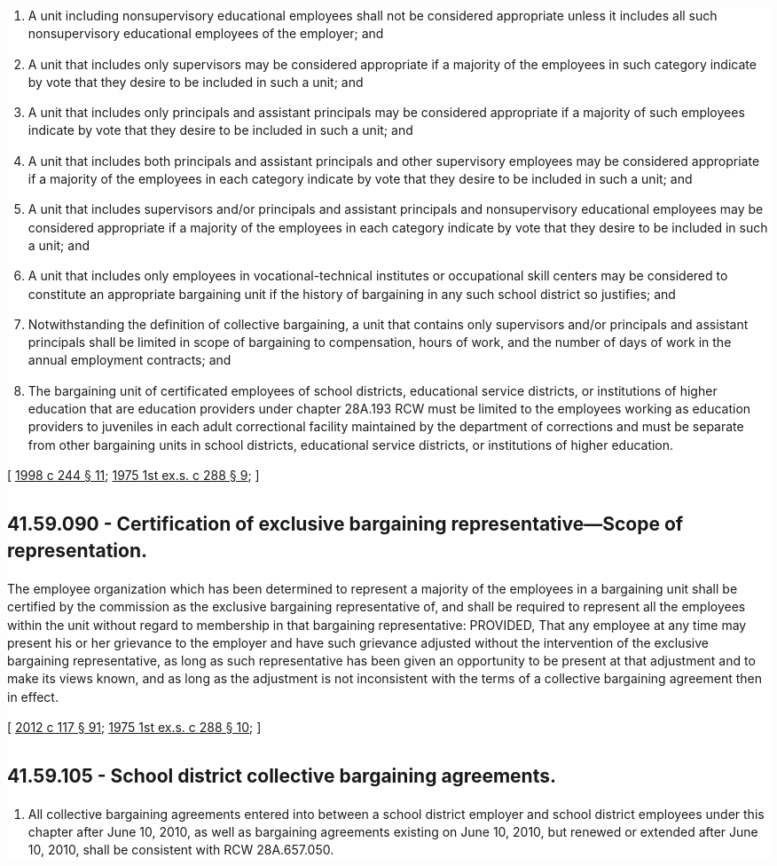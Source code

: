 1. A unit including nonsupervisory educational employees shall not be considered appropriate unless it includes all such nonsupervisory educational employees of the employer; and

2. A unit that includes only supervisors may be considered appropriate if a majority of the employees in such category indicate by vote that they desire to be included in such a unit; and

3. A unit that includes only principals and assistant principals may be considered appropriate if a majority of such employees indicate by vote that they desire to be included in such a unit; and

4. A unit that includes both principals and assistant principals and other supervisory employees may be considered appropriate if a majority of the employees in each category indicate by vote that they desire to be included in such a unit; and

5. A unit that includes supervisors and/or principals and assistant principals and nonsupervisory educational employees may be considered appropriate if a majority of the employees in each category indicate by vote that they desire to be included in such a unit; and

6. A unit that includes only employees in vocational-technical institutes or occupational skill centers may be considered to constitute an appropriate bargaining unit if the history of bargaining in any such school district so justifies; and

7. Notwithstanding the definition of collective bargaining, a unit that contains only supervisors and/or principals and assistant principals shall be limited in scope of bargaining to compensation, hours of work, and the number of days of work in the annual employment contracts; and

8. The bargaining unit of certificated employees of school districts, educational service districts, or institutions of higher education that are education providers under chapter 28A.193 RCW must be limited to the employees working as education providers to juveniles in each adult correctional facility maintained by the department of corrections and must be separate from other bargaining units in school districts, educational service districts, or institutions of higher education.

\[ [1998 c 244 § 11](https://lawfilesext.leg.wa.gov/biennium/1997-98/Pdf/Bills/Session%20Laws/Senate/6600-S.SL.pdf?cite=1998%20c%20244%20§%2011); [1975 1st ex.s. c 288 § 9](https://leg.wa.gov/CodeReviser/documents/sessionlaw/1975ex1c288.pdf?cite=1975%201st%20ex.s.%20c%20288%20§%209); \]

## 41.59.090 - Certification of exclusive bargaining representative—Scope of representation.
The employee organization which has been determined to represent a majority of the employees in a bargaining unit shall be certified by the commission as the exclusive bargaining representative of, and shall be required to represent all the employees within the unit without regard to membership in that bargaining representative: PROVIDED, That any employee at any time may present his or her grievance to the employer and have such grievance adjusted without the intervention of the exclusive bargaining representative, as long as such representative has been given an opportunity to be present at that adjustment and to make its views known, and as long as the adjustment is not inconsistent with the terms of a collective bargaining agreement then in effect.

\[ [2012 c 117 § 91](https://lawfilesext.leg.wa.gov/biennium/2011-12/Pdf/Bills/Session%20Laws/Senate/6095.SL.pdf?cite=2012%20c%20117%20§%2091); [1975 1st ex.s. c 288 § 10](https://leg.wa.gov/CodeReviser/documents/sessionlaw/1975ex1c288.pdf?cite=1975%201st%20ex.s.%20c%20288%20§%2010); \]

## 41.59.105 - School district collective bargaining agreements.
1. All collective bargaining agreements entered into between a school district employer and school district employees under this chapter after June 10, 2010, as well as bargaining agreements existing on June 10, 2010, but renewed or extended after June 10, 2010, shall be consistent with RCW 28A.657.050.
